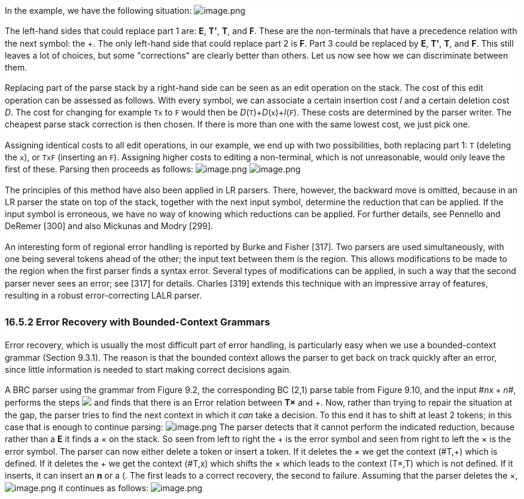 In the example, we have the following situation:
![image.png](https://blog-1314253005.cos.ap-guangzhou.myqcloud.com/202310120319068.png)

The left-hand sides that could replace part 1 are: **E**, **T'**, **T**, and **F**. These are the non-terminals that have a precedence relation with the next symbol: the +. The only left-hand side that could replace part 2 is **F**. Part 3 could be replaced by **E**, **T'**, **T**, and **F**. This still leaves a lot of choices, but some "corrections" are clearly better than others. Let us now see how we can discriminate between them.

Replacing part of the parse stack by a right-hand side can be seen as an edit operation on the stack. The cost of this edit operation can be assessed as follows. With every symbol, we can associate a certain insertion cost $I$ and a certain deletion cost $D$. The cost for changing for example $\mathtt{Tx}$ to $\mathtt{F}$ would then be $D(\mathtt{T})$+$D(\mathtt{x})$+$I(\mathtt{F})$. These costs are determined by the parser writer. The cheapest parse stack correction is then chosen. If there is more than one with the same lowest cost, we just pick one.

Assigning identical costs to all edit operations, in our example, we end up with two possibilities, both replacing part 1: $\mathtt{T}$ (deleting the $\mathtt{x}$), or $\mathtt{Tx}\mathtt{F}$ (inserting an $\mathtt{F}$). Assigning higher costs to editing a non-terminal, which is not unreasonable, would only leave the first of these. Parsing then proceeds as follows:
![image.png](https://blog-1314253005.cos.ap-guangzhou.myqcloud.com/202310120321336.png)
![image.png](https://blog-1314253005.cos.ap-guangzhou.myqcloud.com/202310120322790.png)


The principles of this method have also been applied in LR parsers. There, however, the backward move is omitted, because in an LR parser the state on top of the stack, together with the next input symbol, determine the reduction that can be applied. If the input symbol is erroneous, we have no way of knowing which reductions can be applied. For further details, see Pennello and DeRemer [300] and also Mickunas and Modry [299].

An interesting form of regional error handling is reported by Burke and Fisher [317]. Two parsers are used simultaneously, with one being several tokens ahead of the other; the input text between them is the region. This allows modifications to be made to the region when the first parser finds a syntax error. Several types of modifications can be applied, in such a way that the second parser never sees an error; see [317] for details. Charles [319] extends this technique with an impressive array of features, resulting in a robust error-correcting LALR parser.

### 16.5.2 Error Recovery with Bounded-Context Grammars

Error recovery, which is usually the most difficult part of error handling, is particularly easy when we use a bounded-context grammar (Section 9.3.1). The reason is that the bounded context allows the parser to get back on track quickly after an error, since little information is needed to start making correct decisions again.

A BRC parser using the grammar from Figure 9.2, the corresponding BC (2,1) parse table from Figure 9.10, and the input $\#nx+n\#$, performs the steps
![](https://blog-1314253005.cos.ap-guangzhou.myqcloud.com/202310120322617.png)
and finds that there is an Error relation between **T$\times$** and +. Now, rather than trying to repair the situation at the gap, the parser tries to find the next context in which it _can_ take a decision. To this end it has to shift at least 2 tokens; in this case that is enough to continue parsing:
![image.png](https://blog-1314253005.cos.ap-guangzhou.myqcloud.com/202310120322609.png)
The parser detects that it cannot perform the indicated reduction, because rather than a **E** it finds a $\times$ on the stack. So seen from left to right the + is the error symbol and seen from right to left the $\times$ is the error symbol. The parser can now either delete a token or insert a token. If it deletes the $\times$ we get the context (#T,+) which is defined. If it deletes the + we get the context (#T,x) which shifts the $\times$ which leads to the context (T$\times$,T) which is not defined. If it inserts, it can insert an **n** or a (. The first leads to a correct recovery, the second to failure. Assuming that the parser deletes the $\times$,
![image.png](https://blog-1314253005.cos.ap-guangzhou.myqcloud.com/202310120324561.png)
it continues as follows:
![image.png](https://blog-1314253005.cos.ap-guangzhou.myqcloud.com/202310120324594.png)